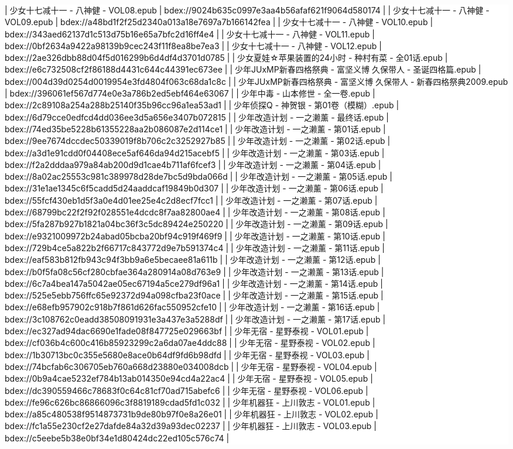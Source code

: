 | 少女十七减十一 - 八神健 - VOL08.epub | bdex://9024b635c0997e3aa4b56afaf621f9064d580174 |
| 少女十七减十一 - 八神健 - VOL09.epub | bdex://a48bd1f2f25d2340a013a18e7697a7b166142fea |
| 少女十七减十一 - 八神健 - VOL10.epub | bdex://343aed62137d1c513d75b16e65a7bfc2d16ff4e4 |
| 少女十七减十一 - 八神健 - VOL11.epub | bdex://0bf2634a9422a98139b9cec243f11f8ea8be7ea3 |
| 少女十七减十一 - 八神健 - VOL12.epub | bdex://2ae326dbb88d04f5d016299b6d4df4d3701d0785 |
| 少女夏娃☆苹果装置的24小时 - 种村有菜 - 全01话.epub | bdex://e6c732508cf2f86188d4431c644c44391ec673ee |
| 少年JUxMP新春四格祭典 - 富坚义博 久保带人 - 圣诞四格篇.epub | bdex://004d39d0254d0019954e3fd4804f063c68da1c8c |
| 少年JUxMP新春四格祭典 - 富坚义博 久保带人 - 新春四格祭典2009.epub | bdex://396061ef567d774e0e3a786b2ed5ebf464e63067 |
| 少年中毒 - 山本修世 - 全一卷.epub | bdex://2c89108a254a288b25140f35b96cc96a1ea53ad1 |
| 少年侦探Q - 神贺银 - 第01卷（模糊）.epub | bdex://6d79cce0edfcd4dd036ee3d5a656e3407b072815 |
| 少年改造计划 - 一之濑薰 - 最终话.epub | bdex://74ed35be5228b61355228aa2b086087e2d114ce1 |
| 少年改造计划 - 一之濑薰 - 第01话.epub | bdex://9ee7674dccdec50339019f8b706c2c3252927b85 |
| 少年改造计划 - 一之濑薰 - 第02话.epub | bdex://a3d1e91cdd0f04408ece5af646da94d215acebf5 |
| 少年改造计划 - 一之濑薰 - 第03话.epub | bdex://f2a2dddaa979a84ab200d9d1cae4b711af6fcef3 |
| 少年改造计划 - 一之濑薰 - 第04话.epub | bdex://8a02ac25553c981c389978d28de7bc5d9bda066d |
| 少年改造计划 - 一之濑薰 - 第05话.epub | bdex://31e1ae1345c6f5cadd5d24aaddcaf19849b0d307 |
| 少年改造计划 - 一之濑薰 - 第06话.epub | bdex://55fcf430eb1d5f3a0e4d01ee25e4c2d8ecf7fcc1 |
| 少年改造计划 - 一之濑薰 - 第07话.epub | bdex://68799bc22f2f92f028551e4dcdc8f7aa82800ae4 |
| 少年改造计划 - 一之濑薰 - 第08话.epub | bdex://5fa287b927b1821a04bc36f3c5dc89424e250220 |
| 少年改造计划 - 一之濑薰 - 第09话.epub | bdex://e9321009972b24abad05bcba20bf94c919f469f9 |
| 少年改造计划 - 一之濑薰 - 第10话.epub | bdex://729b4ce5a822b2f66717c843772d9e7b591374c4 |
| 少年改造计划 - 一之濑薰 - 第11话.epub | bdex://eaf583b812fb943c94f3bb9a6e5becaee81a611b |
| 少年改造计划 - 一之濑薰 - 第12话.epub | bdex://b0f5fa08c56cf280cbfae364a280914a08d763e9 |
| 少年改造计划 - 一之濑薰 - 第13话.epub | bdex://6c7a4bea147a5042ae05ec67194a5ce279df96a1 |
| 少年改造计划 - 一之濑薰 - 第14话.epub | bdex://525e5ebb756ffc65e92372d94a098cfba23f0ace |
| 少年改造计划 - 一之濑薰 - 第15话.epub | bdex://e68efb957902c918b7f861d626fac550952cfe10 |
| 少年改造计划 - 一之濑薰 - 第16话.epub | bdex://3c108762c0eadd38508091931e3a437e3a5288df |
| 少年改造计划 - 一之濑薰 - 第17话.epub | bdex://ec327ad94dac6690e1fade08f847725e029663bf |
| 少年无宿 - 星野泰视 - VOL01.epub | bdex://cf036b4c600c416b85923299c2a6da07ae4ddc88 |
| 少年无宿 - 星野泰视 - VOL02.epub | bdex://1b30713bc0c355e5680e8ace0b64df9fd6b98dfd |
| 少年无宿 - 星野泰视 - VOL03.epub | bdex://74bcfab6c306705eb760a668d23880e034008dcb |
| 少年无宿 - 星野泰视 - VOL04.epub | bdex://0b9a4cae5232ef784b13ab014350e94cd4a22ac4 |
| 少年无宿 - 星野泰视 - VOL05.epub | bdex://dc390559466c78683f0c64c81cf70ad715abefc6 |
| 少年无宿 - 星野泰视 - VOL06.epub | bdex://fe96c626bc86866096c3f8819189cdad5fd1c032 |
| 少年机器狂 - 上川敦志 - VOL01.epub | bdex://a85c480538f9514873731b9de80b97f0e8a26e01 |
| 少年机器狂 - 上川敦志 - VOL02.epub | bdex://fc1a55e230cf2e27dafde84a32d39a93dec02237 |
| 少年机器狂 - 上川敦志 - VOL03.epub | bdex://c5eebe5b38e0bf34e1d80424dc22ed105c576c74 |